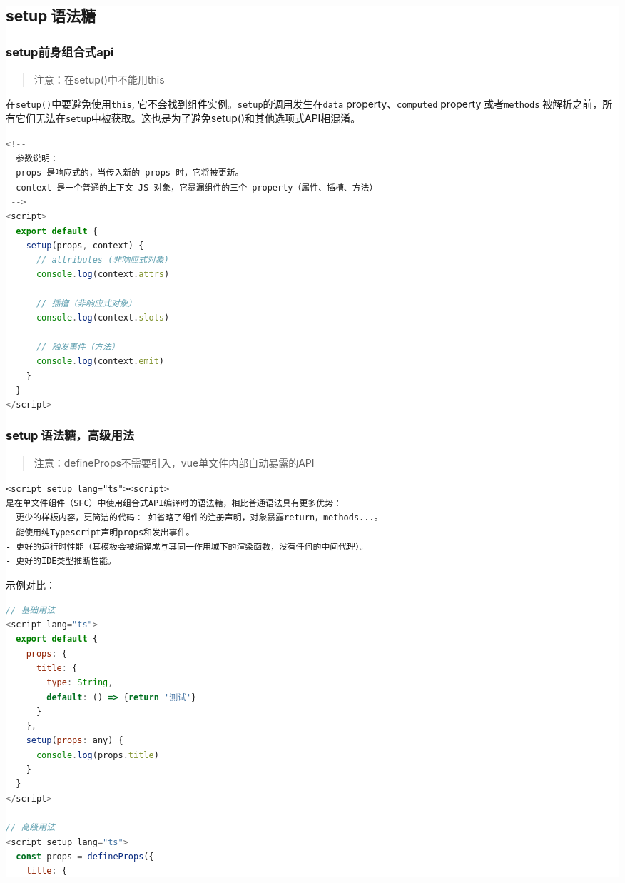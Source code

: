 
## setup 语法糖

### setup前身组合式api

> 注意：在setup()中不能用this

在`setup()`中要避免使用`this`, 它不会找到组件实例。`setup`的调用发生在`data` property、`computed` property 或者`methods` 被解析之前，所有它们无法在`setup`中被获取。这也是为了避免setup()和其他选项式API相混淆。

```js
<!-- 
  参数说明：
  props 是响应式的，当传入新的 props 时，它将被更新。
  context 是一个普通的上下文 JS 对象，它暴漏组件的三个 property（属性、插槽、方法）
 -->
<script>
  export default {
    setup(props, context) {
      // attributes (非响应式对象)
      console.log(context.attrs)

      // 插槽（非响应式对象）
      console.log(context.slots)

      // 触发事件（方法）
      console.log(context.emit)
    }
  }
</script>
```

### setup 语法糖，高级用法

> 注意：defineProps不需要引入，vue单文件内部自动暴露的API

```
<script setup lang="ts"><script>
是在单文件组件（SFC）中使用组合式API编译时的语法糖，相比普通语法具有更多优势：
- 更少的样板内容，更简洁的代码： 如省略了组件的注册声明，对象暴露return，methods...。
- 能使用纯Typescript声明props和发出事件。
- 更好的运行时性能（其模板会被编译成与其同一作用域下的渲染函数，没有任何的中间代理）。
- 更好的IDE类型推断性能。
```

示例对比：
```js
// 基础用法
<script lang="ts">
  export default {
    props: {
      title: {
        type: String,
        default: () => {return '测试'}
      }
    },
    setup(props: any) {
      console.log(props.title)
    }
  }
</script>

// 高级用法
<script setup lang="ts">
  const props = defineProps({
    title: {
```